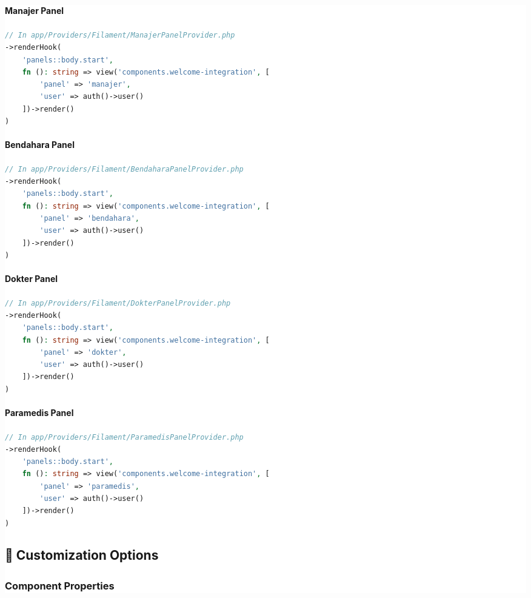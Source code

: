 #### **Manajer Panel**
```php
// In app/Providers/Filament/ManajerPanelProvider.php
->renderHook(
    'panels::body.start',
    fn (): string => view('components.welcome-integration', [
        'panel' => 'manajer',
        'user' => auth()->user()
    ])->render()
)
```

#### **Bendahara Panel**
```php
// In app/Providers/Filament/BendaharaPanelProvider.php
->renderHook(
    'panels::body.start',
    fn (): string => view('components.welcome-integration', [
        'panel' => 'bendahara',
        'user' => auth()->user()
    ])->render()
)
```

#### **Dokter Panel**
```php
// In app/Providers/Filament/DokterPanelProvider.php
->renderHook(
    'panels::body.start',
    fn (): string => view('components.welcome-integration', [
        'panel' => 'dokter',
        'user' => auth()->user()
    ])->render()
)
```

#### **Paramedis Panel**
```php
// In app/Providers/Filament/ParamedisPanelProvider.php
->renderHook(
    'panels::body.start',
    fn (): string => view('components.welcome-integration', [
        'panel' => 'paramedis',
        'user' => auth()->user()
    ])->render()
)
```

## 🎨 **Customization Options**

### **Component Properties**
